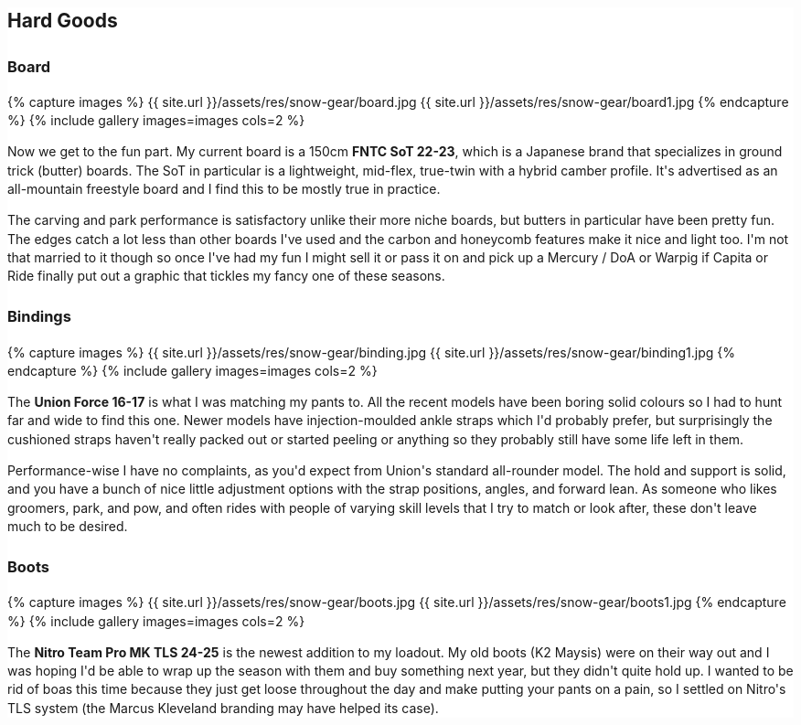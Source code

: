 ## Hard Goods
### Board

{% capture images %}
    {{ site.url }}/assets/res/snow-gear/board.jpg
    {{ site.url }}/assets/res/snow-gear/board1.jpg
{% endcapture %}
{% include gallery images=images cols=2 %}

Now we get to the fun part. My current board is a 150cm **FNTC SoT 22-23**, which is a Japanese brand that specializes in ground trick (butter) boards. The SoT in particular is a lightweight, mid-flex, true-twin with a hybrid camber profile. It's advertised as an all-mountain freestyle board and I find this to be mostly true in practice.

The carving and park performance is satisfactory unlike their more niche boards, but butters in particular have been pretty fun. The edges catch a lot less than other boards I've used and the carbon and honeycomb features make it nice and light too. I'm not that married to it though so once I've had my fun I might sell it or pass it on and pick up a Mercury / DoA or Warpig if Capita or Ride finally put out a graphic that tickles my fancy one of these seasons.

### Bindings

{% capture images %}
    {{ site.url }}/assets/res/snow-gear/binding.jpg
    {{ site.url }}/assets/res/snow-gear/binding1.jpg
{% endcapture %}
{% include gallery images=images cols=2 %}

The **Union Force 16-17** is what I was matching my pants to. All the recent models have been boring solid colours so I had to hunt far and wide to find this one. Newer models have injection-moulded ankle straps which I'd probably prefer, but surprisingly the cushioned straps haven't really packed out or started peeling or anything so they probably still have some life left in them.

Performance-wise I have no complaints, as you'd expect from Union's standard all-rounder model. The hold and support is solid, and you have a bunch of nice little adjustment options with the strap positions, angles, and forward lean. As someone who likes groomers, park, and pow, and often rides with people of varying skill levels that I try to match or look after, these don't leave much to be desired.

### Boots

{% capture images %}
    {{ site.url }}/assets/res/snow-gear/boots.jpg
    {{ site.url }}/assets/res/snow-gear/boots1.jpg
{% endcapture %}
{% include gallery images=images cols=2 %}

The **Nitro Team Pro MK TLS 24-25** is the newest addition to my loadout. My old boots (K2 Maysis) were on their way out and I was hoping I'd be able to wrap up the season with them and buy something next year, but they didn't quite hold up. I wanted to be rid of boas this time because they just get loose throughout the day and make putting your pants on a pain, so I settled on Nitro's TLS system (the Marcus Kleveland branding may have helped its case).
